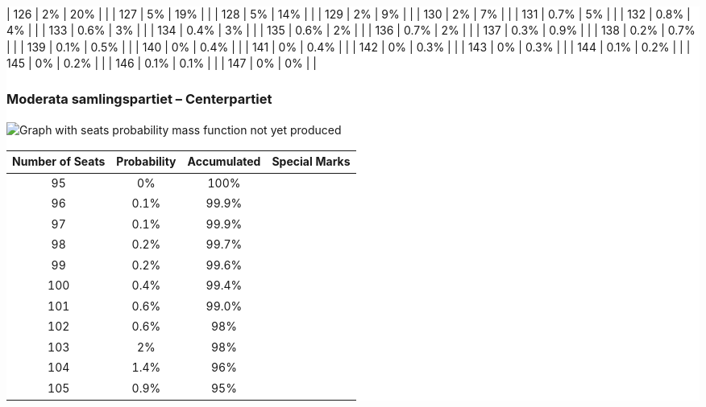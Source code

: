 | 126 | 2% | 20% |  |
| 127 | 5% | 19% |  |
| 128 | 5% | 14% |  |
| 129 | 2% | 9% |  |
| 130 | 2% | 7% |  |
| 131 | 0.7% | 5% |  |
| 132 | 0.8% | 4% |  |
| 133 | 0.6% | 3% |  |
| 134 | 0.4% | 3% |  |
| 135 | 0.6% | 2% |  |
| 136 | 0.7% | 2% |  |
| 137 | 0.3% | 0.9% |  |
| 138 | 0.2% | 0.7% |  |
| 139 | 0.1% | 0.5% |  |
| 140 | 0% | 0.4% |  |
| 141 | 0% | 0.4% |  |
| 142 | 0% | 0.3% |  |
| 143 | 0% | 0.3% |  |
| 144 | 0.1% | 0.2% |  |
| 145 | 0% | 0.2% |  |
| 146 | 0.1% | 0.1% |  |
| 147 | 0% | 0% |  |

### Moderata samlingspartiet – Centerpartiet

![Graph with seats probability mass function not yet produced](2017-12-06-Sentio-coalitions-seats-pmf-m–c.png "Seats Probability Mass Function")

| Number of Seats | Probability | Accumulated | Special Marks |
|:---------------:|:-----------:|:-----------:|:-------------:|
| 95 | 0% | 100% |  |
| 96 | 0.1% | 99.9% |  |
| 97 | 0.1% | 99.9% |  |
| 98 | 0.2% | 99.7% |  |
| 99 | 0.2% | 99.6% |  |
| 100 | 0.4% | 99.4% |  |
| 101 | 0.6% | 99.0% |  |
| 102 | 0.6% | 98% |  |
| 103 | 2% | 98% |  |
| 104 | 1.4% | 96% |  |
| 105 | 0.9% | 95% |  |